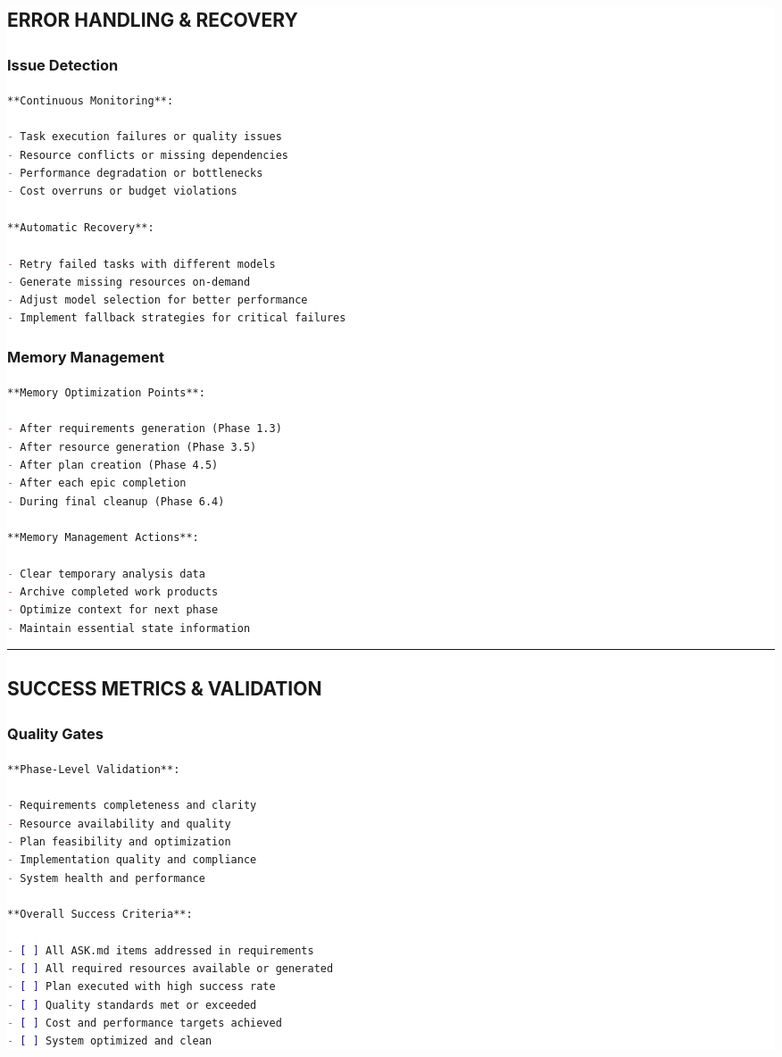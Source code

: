 
## ERROR HANDLING & RECOVERY

### Issue Detection

```markdown
**Continuous Monitoring**:

- Task execution failures or quality issues
- Resource conflicts or missing dependencies
- Performance degradation or bottlenecks
- Cost overruns or budget violations

**Automatic Recovery**:

- Retry failed tasks with different models
- Generate missing resources on-demand
- Adjust model selection for better performance
- Implement fallback strategies for critical failures
```

### Memory Management

```markdown
**Memory Optimization Points**:

- After requirements generation (Phase 1.3)
- After resource generation (Phase 3.5)
- After plan creation (Phase 4.5)
- After each epic completion
- During final cleanup (Phase 6.4)

**Memory Management Actions**:

- Clear temporary analysis data
- Archive completed work products
- Optimize context for next phase
- Maintain essential state information
```

---

## SUCCESS METRICS & VALIDATION

### Quality Gates

```markdown
**Phase-Level Validation**:

- Requirements completeness and clarity
- Resource availability and quality
- Plan feasibility and optimization
- Implementation quality and compliance
- System health and performance

**Overall Success Criteria**:

- [ ] All ASK.md items addressed in requirements
- [ ] All required resources available or generated
- [ ] Plan executed with high success rate
- [ ] Quality standards met or exceeded
- [ ] Cost and performance targets achieved
- [ ] System optimized and clean
```

